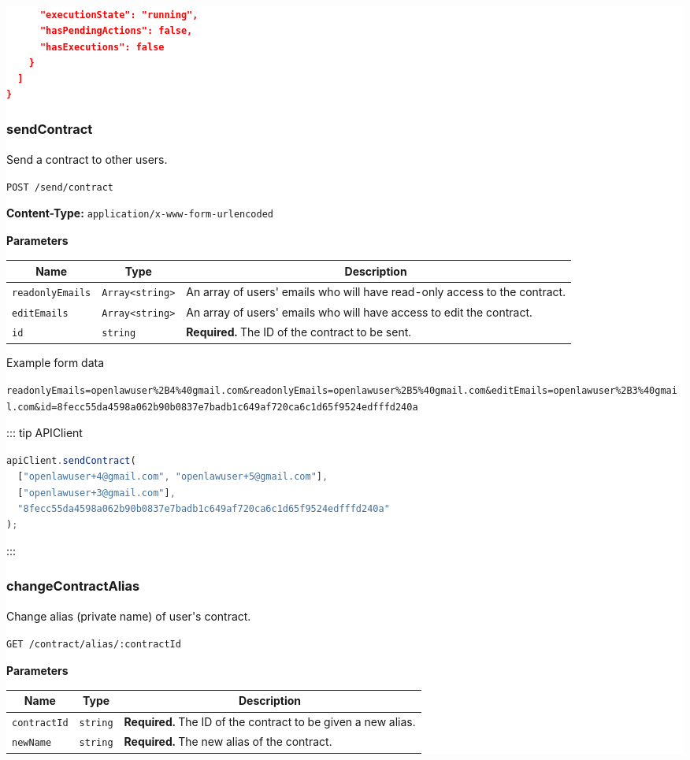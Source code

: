 ```json
      "executionState": "running",
      "hasPendingActions": false,
      "hasExecutions": false
    }
  ]
}
```

### sendContract

Send a contract to other users.

```
POST /send/contract
```

**Content-Type:** `application/x-www-form-urlencoded`

**Parameters**

| Name             | Type            | Description                                                               |
| ---------------- | --------------- | ------------------------------------------------------------------------- |
| `readonlyEmails` | `Array<string>` | An array of users' emails who will have read-only access to the contract. |
| `editEmails`     | `Array<string>` | An array of users' emails who will have access to edit the contract.      |
| `id`             | `string`        | **Required.** The ID of the contract to be sent.                          |

Example form data

```
readonlyEmails=openlawuser%2B4%40gmail.com&readonlyEmails=openlawuser%2B5%40gmail.com&editEmails=openlawuser%2B3%40gmail.com&id=8fecc55da4598a062b90b0837e7badb1c649af720ca6c1d65f9524edfffd240a
```

::: tip APIClient

```js
apiClient.sendContract(
  ["openlawuser+4@gmail.com", "openlawuser+5@gmail.com"],
  ["openlawuser+3@gmail.com"],
  "8fecc55da4598a062b90b0837e7badb1c649af720ca6c1d65f9524edfffd240a"
);
```

:::

### changeContractAlias

Change alias (private name) of user's contract.

```
GET /contract/alias/:contractId
```

**Parameters**

| Name         | Type     | Description                                                   |
| ------------ | -------- | ------------------------------------------------------------- |
| `contractId` | `string` | **Required.** The ID of the contract to be given a new alias. |
| `newName`    | `string` | **Required.** The new alias of the contract.                  |
